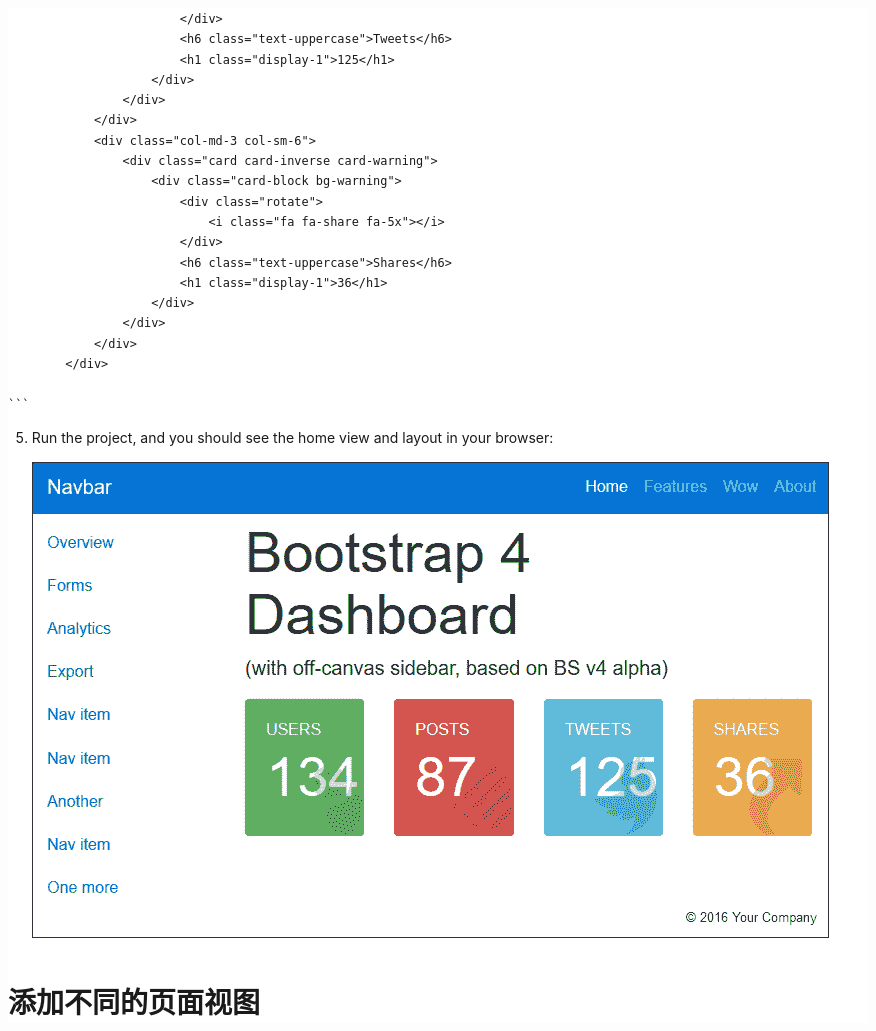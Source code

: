                             </div> 
                            <h6 class="text-uppercase">Tweets</h6> 
                            <h1 class="display-1">125</h1> 
                        </div> 
                    </div> 
                </div> 
                <div class="col-md-3 col-sm-6"> 
                    <div class="card card-inverse card-warning"> 
                        <div class="card-block bg-warning"> 
                            <div class="rotate"> 
                                <i class="fa fa-share fa-5x"></i> 
                            </div> 
                            <h6 class="text-uppercase">Shares</h6> 
                            <h1 class="display-1">36</h1> 
                        </div> 
                    </div> 
                </div> 
            </div>  

    ```

5.  Run the project, and you should see the home view and layout in your browser:

    ![Adding a view for the home controller](img/image_06_005.jpg)

# 添加不同的页面视图
